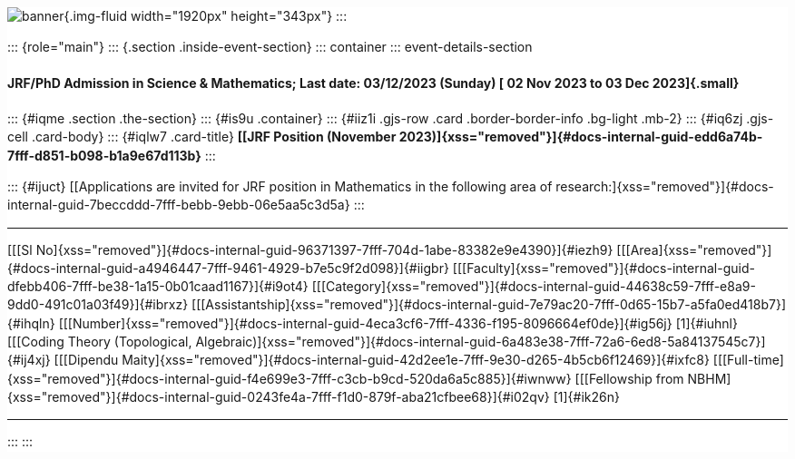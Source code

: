 ![banner](https://www.iiitg.ac.in/design/front/assets/images/about-banner.jpg){.img-fluid
width="1920px" height="343px"}
:::

::: {role="main"}
::: {.section .inside-event-section}
::: container
::: event-details-section
#### JRF/PhD Admission in Science & Mathematics; Last date: 03/12/2023 (Sunday) [ 02 Nov 2023 to  03 Dec 2023]{.small}

::: {#iqme .section .the-section}
::: {#is9u .container}
::: {#iiz1i .gjs-row .card .border-border-info .bg-light .mb-2}
::: {#iq6zj .gjs-cell .card-body}
::: {#iqlw7 .card-title}
**[[JRF Position (November
2023)]{xss="removed"}]{#docs-internal-guid-edd6a74b-7fff-d851-b098-b1a9e67d113b}**
:::

::: {#ijuct}
[[Applications are invited for JRF position in Mathematics in the
following area of
research:]{xss="removed"}]{#docs-internal-guid-7beccddd-7fff-bebb-9ebb-06e5aa5c3d5a}
:::

  ---------------------------------------------------------------------------------------------- ------------------------------------------------------------------------------------------------------------------------------- ------------------------------------------------------------------------------------------------------ -------------------------------------------------------------------------------------------------- ------------------------------------------------------------------------------------------------------------- -----------------------------------------------------------------------------------------------
  [[[Sl No]{xss="removed"}]{#docs-internal-guid-96371397-7fff-704d-1abe-83382e9e4390}]{#iezh9}   [[[Area]{xss="removed"}]{#docs-internal-guid-a4946447-7fff-9461-4929-b7e5c9f2d098}]{#iigbr}                                     [[[Faculty]{xss="removed"}]{#docs-internal-guid-dfebb406-7fff-be38-1a15-0b01caad1167}]{#i9ot4}         [[[Category]{xss="removed"}]{#docs-internal-guid-44638c59-7fff-e8a9-9dd0-491c01a03f49}]{#ibrxz}    [[[Assistantship]{xss="removed"}]{#docs-internal-guid-7e79ac20-7fff-0d65-15b7-a5fa0ed418b7}]{#ihqln}          [[[Number]{xss="removed"}]{#docs-internal-guid-4eca3cf6-7fff-4336-f195-8096664ef0de}]{#ig56j}
  [1]{#iuhnl}                                                                                    [[[Coding Theory (Topological, Algebraic)]{xss="removed"}]{#docs-internal-guid-6a483e38-7fff-72a6-6ed8-5a84137545c7}]{#ij4xj}   [[[Dipendu Maity]{xss="removed"}]{#docs-internal-guid-42d2ee1e-7fff-9e30-d265-4b5cb6f12469}]{#ixfc8}   [[[Full-time]{xss="removed"}]{#docs-internal-guid-f4e699e3-7fff-c3cb-b9cd-520da6a5c885}]{#iwnww}   [[[Fellowship from NBHM]{xss="removed"}]{#docs-internal-guid-0243fe4a-7fff-f1d0-879f-aba21cfbee68}]{#i02qv}   [1]{#ik26n}
                                                                                                                                                                                                                                                                                                                                                                                                                                                                                                                                                         
  ---------------------------------------------------------------------------------------------- ------------------------------------------------------------------------------------------------------------------------------- ------------------------------------------------------------------------------------------------------ -------------------------------------------------------------------------------------------------- ------------------------------------------------------------------------------------------------------------- -----------------------------------------------------------------------------------------------
:::
:::
